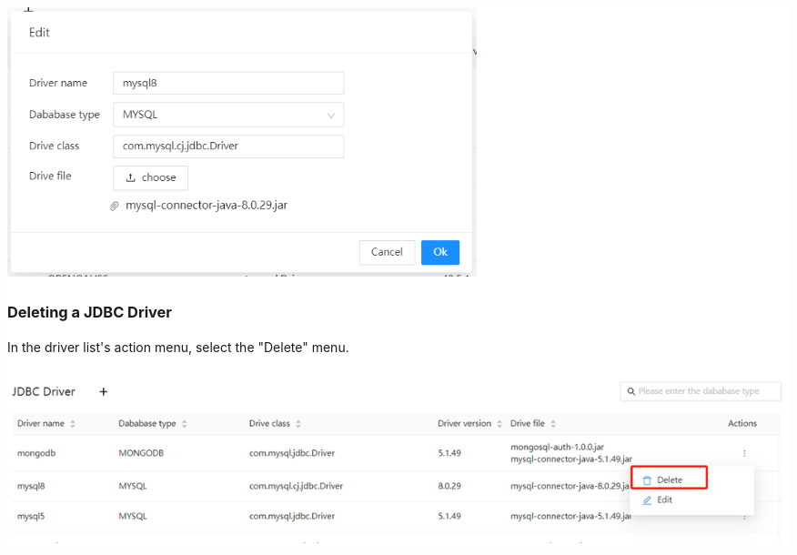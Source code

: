    <div align="left"><img src="../../../static/img/en/datafor/datasource/1722756379921.png"  width="60%" /></div>

### Deleting a JDBC Driver

In the driver list's action menu, select the "Delete" menu.

<div align="left"><img src="../../../static/img/en/datafor/datasource/1722756404187.png"  width="100%" /></div>